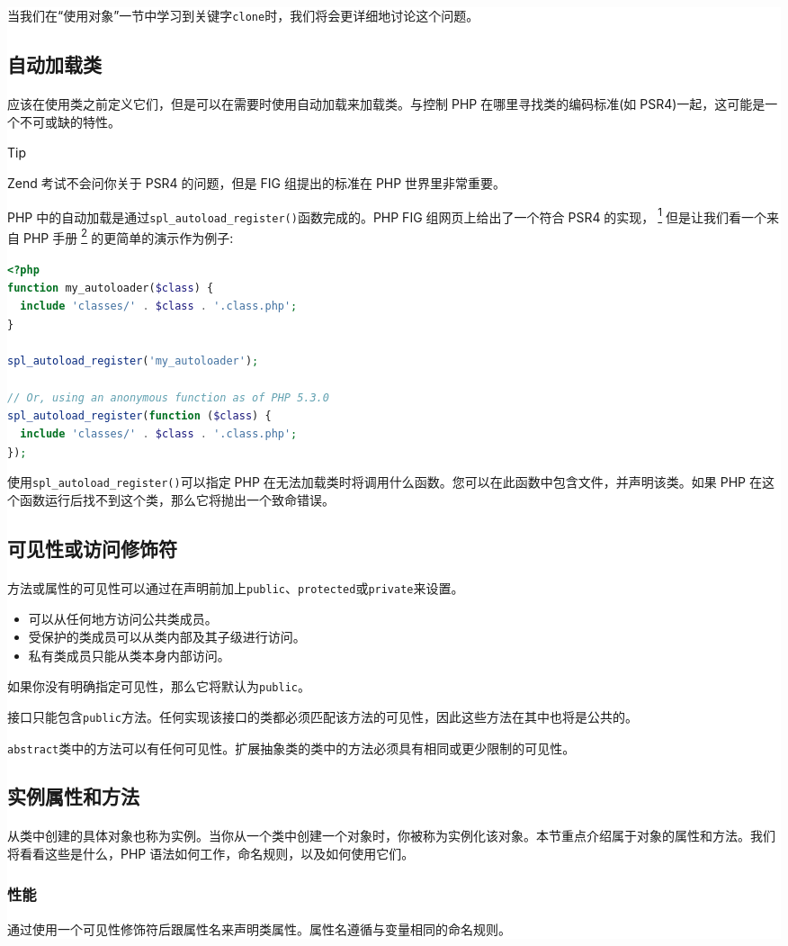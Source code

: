 ```php
```

当我们在“使用对象”一节中学习到关键字`clone`时，我们将会更详细地讨论这个问题。

## 自动加载类

应该在使用类之前定义它们，但是可以在需要时使用自动加载来加载类。与控制 PHP 在哪里寻找类的编码标准(如 PSR4)一起，这可能是一个不可或缺的特性。

Tip

Zend 考试不会问你关于 PSR4 的问题，但是 FIG 组提出的标准在 PHP 世界里非常重要。

PHP 中的自动加载是通过`spl_autoload_register()`函数完成的。PHP FIG 组网页上给出了一个符合 PSR4 的实现， [<sup>1</sup>](#Fn1) 但是让我们看一个来自 PHP 手册 [<sup>2</sup>](#Fn2) 的更简单的演示作为例子:

```php
<?php
function my_autoloader($class) {
  include 'classes/' . $class . '.class.php';
}

spl_autoload_register('my_autoloader');

// Or, using an anonymous function as of PHP 5.3.0
spl_autoload_register(function ($class) {
  include 'classes/' . $class . '.class.php';
});

```

使用`spl_autoload_register()`可以指定 PHP 在无法加载类时将调用什么函数。您可以在此函数中包含文件，并声明该类。如果 PHP 在这个函数运行后找不到这个类，那么它将抛出一个致命错误。

## 可见性或访问修饰符

方法或属性的可见性可以通过在声明前加上`public`、`protected`或`private`来设置。

*   可以从任何地方访问公共类成员。
*   受保护的类成员可以从类内部及其子级进行访问。
*   私有类成员只能从类本身内部访问。

如果你没有明确指定可见性，那么它将默认为`public`。

接口只能包含`public`方法。任何实现该接口的类都必须匹配该方法的可见性，因此这些方法在其中也将是公共的。

`abstract`类中的方法可以有任何可见性。扩展抽象类的类中的方法必须具有相同或更少限制的可见性。

## 实例属性和方法

从类中创建的具体对象也称为实例。当你从一个类中创建一个对象时，你被称为实例化该对象。本节重点介绍属于对象的属性和方法。我们将看看这些是什么，PHP 语法如何工作，命名规则，以及如何使用它们。

### 性能

通过使用一个可见性修饰符后跟属性名来声明类属性。属性名遵循与变量相同的命名规则。
